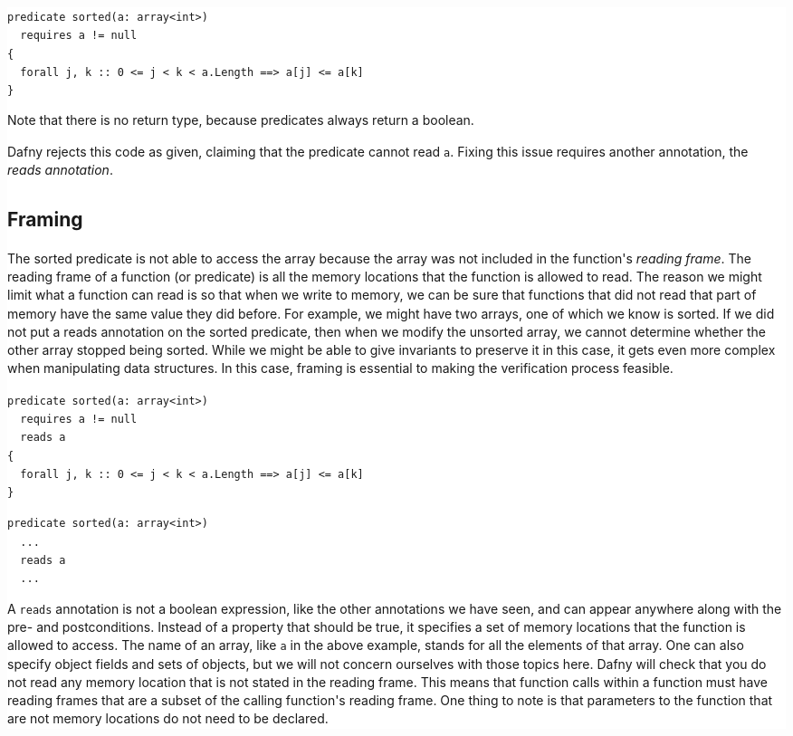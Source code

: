 ``` {.edit}
predicate sorted(a: array<int>)
  requires a != null
{
  forall j, k :: 0 <= j < k < a.Length ==> a[j] <= a[k]
}
```

Note that there is no return type, because predicates always return a boolean.

Dafny rejects this code as given, claiming that the predicate
cannot read `a`. Fixing this issue requires
another annotation, the *reads annotation*.

## Framing

The sorted predicate is not able to access the array because
the array was not included in the function's *reading frame*. The
reading frame of a function (or predicate) is all the memory locations
that the function is allowed to read. The reason we might limit what a function
can read is so that when we write to memory, we can be sure that functions that
did not read that part of memory have the same value they did before. For
example, we might have two arrays, one of which we know is sorted. If we did
not put a reads annotation on the sorted predicate, then when we modify the
unsorted array, we cannot determine whether the other array stopped being
sorted. While we might be able to give invariants to preserve it in this case,
it gets even more complex when manipulating data structures. In this case,
framing is essential to making the verification process feasible.

``` {.editonly}
predicate sorted(a: array<int>)
  requires a != null
  reads a
{
  forall j, k :: 0 <= j < k < a.Length ==> a[j] <= a[k]
}
```

```dafny
predicate sorted(a: array<int>)
  ...
  reads a
  ...
```

A `reads` annotation is not a boolean expression, like the
other annotations we have seen, and can appear anywhere along with the pre- and
postconditions. Instead of a property that should be true, it specifies a set
of memory locations that the function is allowed to access. The name of an
array, like `a` in the above example, stands for all the
elements of that array. One can also specify object fields and sets of objects,
but we will not concern ourselves with those topics here. Dafny will check that
you do not read any memory
location that is not stated in the reading frame. This means that function
calls within a function must have reading frames that are a subset of the
calling function's reading frame. One thing to note is that parameters to the
function that are not memory locations do not need to be declared.
